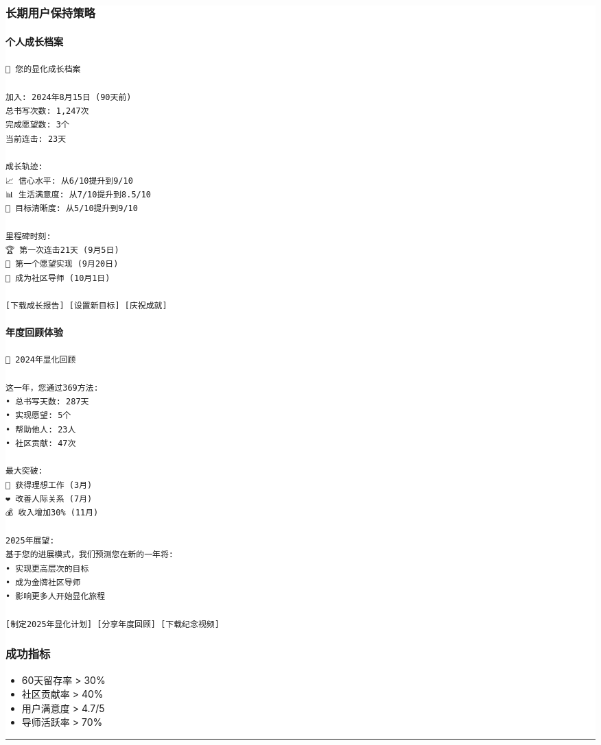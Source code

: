 ### 长期用户保持策略

#### 个人成长档案
```
📖 您的显化成长档案

加入: 2024年8月15日 (90天前)
总书写次数: 1,247次
完成愿望数: 3个
当前连击: 23天

成长轨迹:
📈 信心水平: 从6/10提升到9/10
📊 生活满意度: 从7/10提升到8.5/10
🎯 目标清晰度: 从5/10提升到9/10

里程碑时刻:
🏆 第一次连击21天 (9月5日)
🎯 第一个愿望实现 (9月20日)
👥 成为社区导师 (10月1日)

[下载成长报告] [设置新目标] [庆祝成就]
```

#### 年度回顾体验
```
🌟 2024年显化回顾

这一年，您通过369方法:
• 总书写天数: 287天
• 实现愿望: 5个
• 帮助他人: 23人
• 社区贡献: 47次

最大突破:
💼 获得理想工作 (3月)
❤️ 改善人际关系 (7月)
💰 收入增加30% (11月)

2025年展望:
基于您的进展模式，我们预测您在新的一年将:
• 实现更高层次的目标
• 成为金牌社区导师
• 影响更多人开始显化旅程

[制定2025年显化计划] [分享年度回顾] [下载纪念视频]
```

### 成功指标
- 60天留存率 > 30%
- 社区贡献率 > 40%
- 用户满意度 > 4.7/5
- 导师活跃率 > 70%

---